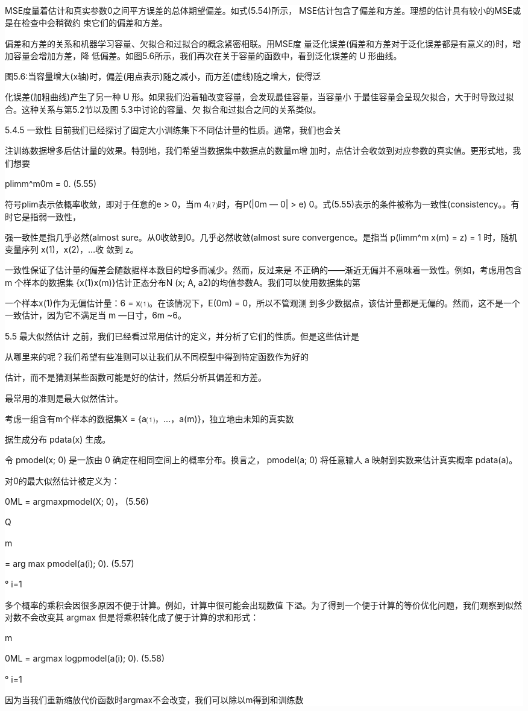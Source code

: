 
MSE度量着估计和真实参数0之间平方误差的总体期望偏差。如式(5.54)所示， MSE估计包含了偏差和方差。理想的估计具有较小的MSE或是在检查中会稍微约 束它们的偏差和方差。

偏差和方差的关系和机器学习容量、欠拟合和过拟合的概念紧密相联。用MSE度 量泛化误差(偏差和方差对于泛化误差都是有意义的)时，增加容量会增加方差，降 低偏差。如图5.6所示，我们再次在关于容量的函数中，看到泛化误差的 U 形曲线。


图5.6:当容量增大(x轴)时，偏差(用点表示)随之减小，而方差(虚线)随之增大，使得泛

化误差(加粗曲线)产生了另一种 U 形。如果我们沿着轴改变容量，会发现最佳容量，当容量小 于最佳容量会呈现欠拟合，大于时导致过拟合。这种关系与第5.2节以及图 5.3中讨论的容量、欠 拟合和过拟合之间的关系类似。

5.4.5 一致性
目前我们已经探讨了固定大小训练集下不同估计量的性质。通常，我们也会关

注训练数据增多后估计量的效果。特别地，我们希望当数据集中数据点的数量m增 加时，点估计会收敛到对应参数的真实值。更形式地，我们想要

plimm^m0m = 0.    (5.55)

符号plim表示依概率收敛，即对于任意的e > 0，当m 4⑺时，有P(|0m — 0| > e)    0。式(5.55)表示的条件被称为一致性(consistency。。有时它是指弱一致性，

强一致性是指几乎必然(almost sure。从0收敛到0。几乎必然收敛(almost sure convergence。是指当 p(limm^m x(m) = z) = 1 时，随机变量序列 x(1)，x(2)，…收 敛到 z。

一致性保证了估计量的偏差会随数据样本数目的增多而减少。然而，反过来是 不正确的——渐近无偏并不意味着一致性。例如，考虑用包含 m 个样本的数据集 {x(1)x(m)}估计正态分布N (x; A, a2)的均值参数A。我们可以使用数据集的第

一个样本x(1)作为无偏估计量：6 = x⑴。在该情况下，E(0m) = 0，所以不管观测 到多少数据点，该估计量都是无偏的。然而，这不是一个一致估计，因为它不满足当 m —日寸，6m ~6。

5.5 最大似然估计
之前，我们已经看过常用估计的定义，并分析了它们的性质。但是这些估计是

从哪里来的呢？我们希望有些准则可以让我们从不同模型中得到特定函数作为好的

估计，而不是猜测某些函数可能是好的估计，然后分析其偏差和方差。

最常用的准则是最大似然估计。

考虑一组含有m个样本的数据集X = {a⑴，...，a(m)}，独立地由未知的真实数

据生成分布 pdata(x) 生成。

令 pmodel(x; 0) 是一族由 0 确定在相同空间上的概率分布。换言之， pmodel(a; 0) 将任意输人 a 映射到实数来估计真实概率 pdata(a)。

对0的最大似然估计被定义为：

0ML = argmaxpmodel(X; 0)，    (5.56)

Q

m

= arg max pmodel(a(i); 0).    (5.57)

° i=1

多个概率的乘积会因很多原因不便于计算。例如，计算中很可能会出现数值 下溢。为了得到一个便于计算的等价优化问题，我们观察到似然对数不会改变其 argmax 但是将乘积转化成了便于计算的求和形式：

m

0ML = argmax    logpmodel(a(i); 0).    (5.58)

°    i=1

因为当我们重新缩放代价函数时argmax不会改变，我们可以除以m得到和训练数
